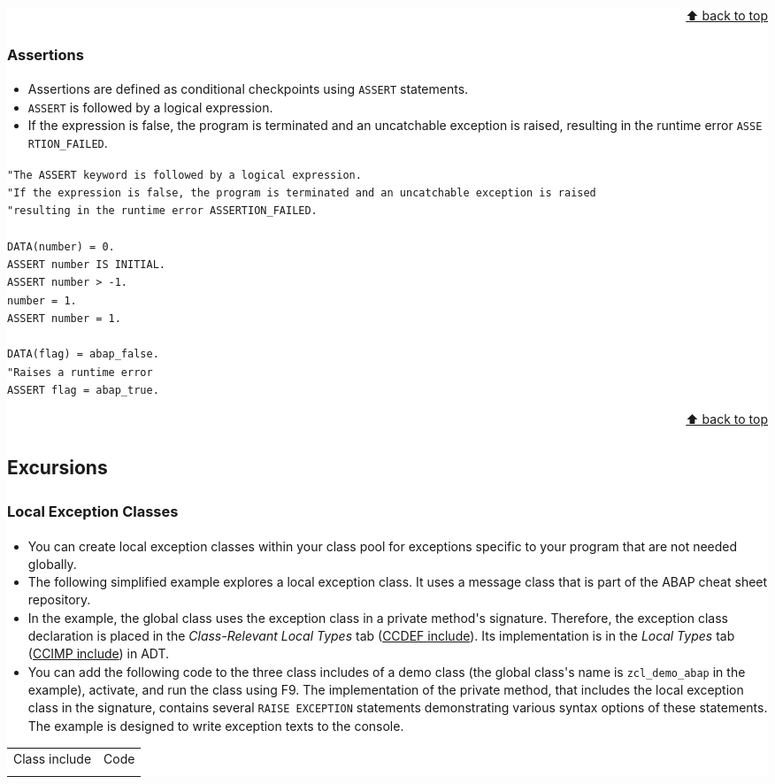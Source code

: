 <p align="right"><a href="#top">⬆️ back to top</a></p>

### Assertions

- Assertions are defined as conditional checkpoints using `ASSERT` statements. 
- `ASSERT` is followed by a logical expression.
- If the expression is false, the program is terminated and an uncatchable exception is raised, resulting in the runtime error `ASSERTION_FAILED`. 

```abap
"The ASSERT keyword is followed by a logical expression.
"If the expression is false, the program is terminated and an uncatchable exception is raised
"resulting in the runtime error ASSERTION_FAILED.

DATA(number) = 0.
ASSERT number IS INITIAL.
ASSERT number > -1.
number = 1.
ASSERT number = 1.

DATA(flag) = abap_false.
"Raises a runtime error
ASSERT flag = abap_true.
```

<p align="right"><a href="#top">⬆️ back to top</a></p>

## Excursions 

### Local Exception Classes

- You can create local exception classes within your class pool for exceptions specific to your program that are not needed globally.
- The following simplified example explores a local exception class. It uses a message class that is part of the ABAP cheat sheet repository. 
- In the example, the global class uses the exception class in a private method's signature. Therefore, the exception class declaration is placed in the *Class-Relevant Local Types* tab ([CCDEF include](https://help.sap.com/doc/abapdocu_cp_index_htm/CLOUD/en-US/index.htm?file=abenccdef_glosry.htm)). Its implementation is in the *Local Types* tab ([CCIMP include](https://help.sap.com/doc/abapdocu_cp_index_htm/CLOUD/en-US/index.htm?file=abenccimp_glosry.htm)) in ADT.
- You can add the following code to the three class includes of a demo class (the global class's name is `zcl_demo_abap` in the example), activate, and run the class using F9. The implementation of the private method, that includes the local exception class in the signature, contains several `RAISE EXCEPTION` statements demonstrating various syntax options of these statements. The example is designed to write exception texts to the console.

<table>

<tr>
<td> Class include </td> <td> Code </td>
</tr>

<tr>
<td> 
